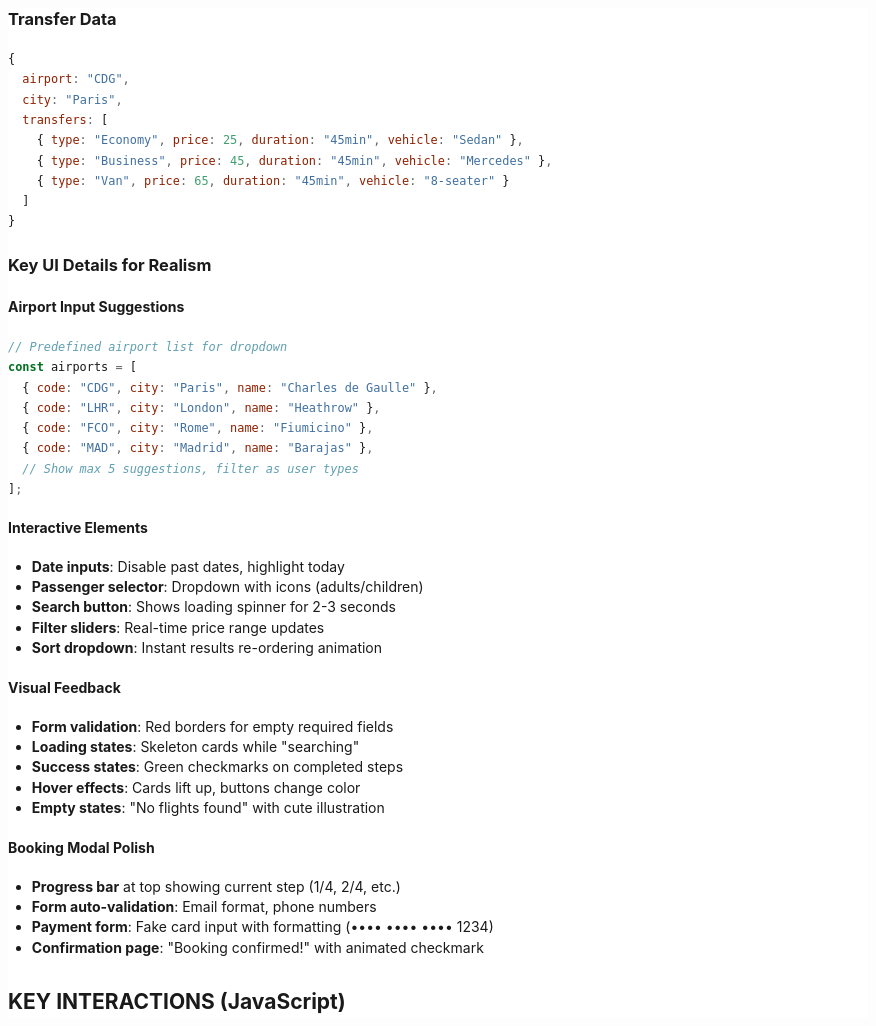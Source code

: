 ### Transfer Data

```javascript
{
  airport: "CDG",
  city: "Paris",
  transfers: [
    { type: "Economy", price: 25, duration: "45min", vehicle: "Sedan" },
    { type: "Business", price: 45, duration: "45min", vehicle: "Mercedes" },
    { type: "Van", price: 65, duration: "45min", vehicle: "8-seater" }
  ]
}
```

### Key UI Details for Realism

#### Airport Input Suggestions

```javascript
// Predefined airport list for dropdown
const airports = [
  { code: "CDG", city: "Paris", name: "Charles de Gaulle" },
  { code: "LHR", city: "London", name: "Heathrow" },
  { code: "FCO", city: "Rome", name: "Fiumicino" },
  { code: "MAD", city: "Madrid", name: "Barajas" },
  // Show max 5 suggestions, filter as user types
];
```

#### Interactive Elements

- **Date inputs**: Disable past dates, highlight today
- **Passenger selector**: Dropdown with icons (adults/children)
- **Search button**: Shows loading spinner for 2-3 seconds
- **Filter sliders**: Real-time price range updates
- **Sort dropdown**: Instant results re-ordering animation

#### Visual Feedback

- **Form validation**: Red borders for empty required fields
- **Loading states**: Skeleton cards while "searching"
- **Success states**: Green checkmarks on completed steps
- **Hover effects**: Cards lift up, buttons change color
- **Empty states**: "No flights found" with cute illustration

#### Booking Modal Polish

- **Progress bar** at top showing current step (1/4, 2/4, etc.)
- **Form auto-validation**: Email format, phone numbers
- **Payment form**: Fake card input with formatting (•••• •••• •••• 1234)
- **Confirmation page**: "Booking confirmed!" with animated checkmark

## KEY INTERACTIONS (JavaScript)
